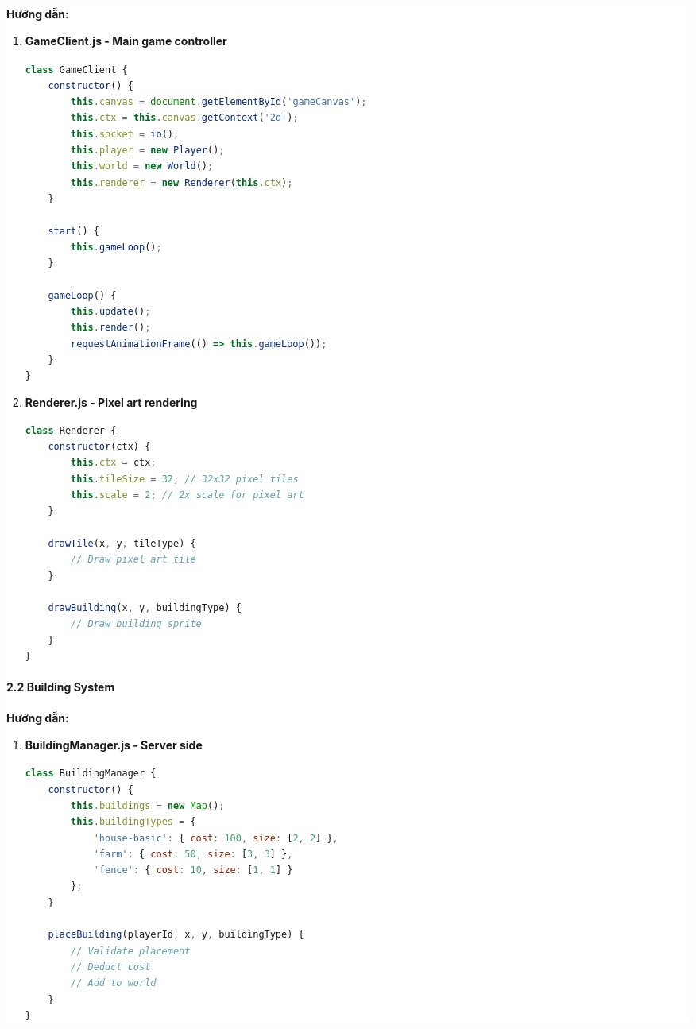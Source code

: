 **Hướng dẫn:**
1. **GameClient.js - Main game controller**
   ```javascript
   class GameClient {
       constructor() {
           this.canvas = document.getElementById('gameCanvas');
           this.ctx = this.canvas.getContext('2d');
           this.socket = io();
           this.player = new Player();
           this.world = new World();
           this.renderer = new Renderer(this.ctx);
       }
       
       start() {
           this.gameLoop();
       }
       
       gameLoop() {
           this.update();
           this.render();
           requestAnimationFrame(() => this.gameLoop());
       }
   }
   ```

2. **Renderer.js - Pixel art rendering**
   ```javascript
   class Renderer {
       constructor(ctx) {
           this.ctx = ctx;
           this.tileSize = 32; // 32x32 pixel tiles
           this.scale = 2; // 2x scale for pixel art
       }
       
       drawTile(x, y, tileType) {
           // Draw pixel art tile
       }
       
       drawBuilding(x, y, buildingType) {
           // Draw building sprite
       }
   }
   ```

#### 2.2 Building System
**Hướng dẫn:**
1. **BuildingManager.js - Server side**
   ```javascript
   class BuildingManager {
       constructor() {
           this.buildings = new Map();
           this.buildingTypes = {
               'house-basic': { cost: 100, size: [2, 2] },
               'farm': { cost: 50, size: [3, 3] },
               'fence': { cost: 10, size: [1, 1] }
           };
       }
       
       placeBuilding(playerId, x, y, buildingType) {
           // Validate placement
           // Deduct cost
           // Add to world
       }
   }
   ```
